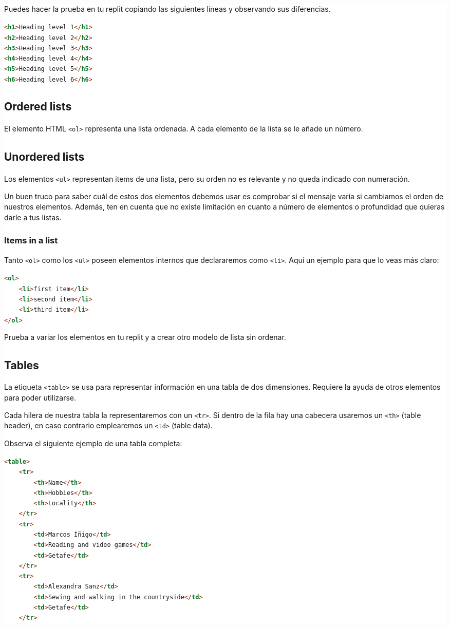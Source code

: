 Puedes hacer la prueba en tu replit copiando las siguientes líneas y observando sus diferencias.

```html
<h1>Heading level 1</h1>
<h2>Heading level 2</h2>
<h3>Heading level 3</h3>
<h4>Heading level 4</h4>
<h5>Heading level 5</h5>
<h6>Heading level 6</h6>
```

## Ordered lists

El elemento HTML `<ol>` representa una lista ordenada. A cada elemento de la lista se le añade un número.

## Unordered lists

Los elementos `<ul>` representan items de una lista, pero su orden no es relevante y no queda indicado con numeración.

Un buen truco para saber cuál de estos dos elementos debemos usar es comprobar si el mensaje varía si cambiamos el orden de nuestros elementos. Además, ten en cuenta que no existe limitación en cuanto a número de elementos o profundidad que quieras darle a tus listas.

### Items in a list

Tanto `<ol>` como los `<ul>` poseen elementos internos que declararemos como `<li>`. Aquí un ejemplo para que lo veas más claro:

```html
<ol>
	<li>first item</li>
	<li>second item</li>
	<li>third item</li>
</ol>
```

Prueba a variar los elementos en tu replit y a crear otro modelo de lista sin ordenar.

## Tables

La etiqueta `<table>` se usa para representar información en una tabla de dos dimensiones. Requiere la ayuda de otros elementos para poder utilizarse.

Cada hilera de nuestra tabla la representaremos con un `<tr>`. Si dentro de la fila hay una cabecera usaremos un `<th>` (table header), en caso contrario emplearemos un `<td>` (table data).

Observa el siguiente ejemplo de una tabla completa:

```html
<table>
	<tr>
		<th>Name</th>
		<th>Hobbies</th>
		<th>Locality</th>
	</tr>
	<tr>
		<td>Marcos Íñigo</td>
		<td>Reading and video games</td>
		<td>Getafe</td>
	</tr>
	<tr>
		<td>Alexandra Sanz</td>
		<td>Sewing and walking in the countryside</td>
		<td>Getafe</td>
	</tr>
```